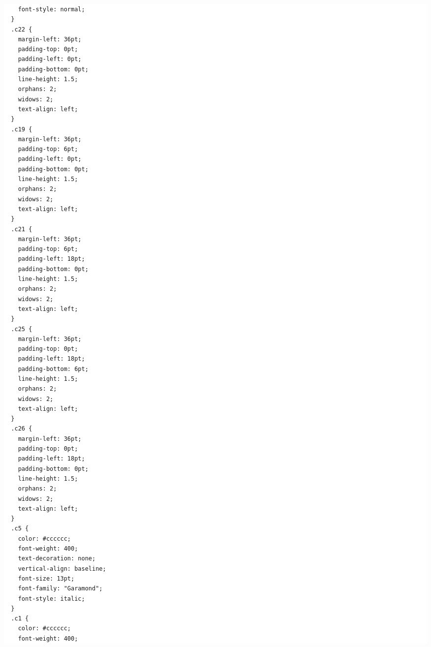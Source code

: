        font-style: normal;
      }
      .c22 {
        margin-left: 36pt;
        padding-top: 0pt;
        padding-left: 0pt;
        padding-bottom: 0pt;
        line-height: 1.5;
        orphans: 2;
        widows: 2;
        text-align: left;
      }
      .c19 {
        margin-left: 36pt;
        padding-top: 6pt;
        padding-left: 0pt;
        padding-bottom: 0pt;
        line-height: 1.5;
        orphans: 2;
        widows: 2;
        text-align: left;
      }
      .c21 {
        margin-left: 36pt;
        padding-top: 6pt;
        padding-left: 18pt;
        padding-bottom: 0pt;
        line-height: 1.5;
        orphans: 2;
        widows: 2;
        text-align: left;
      }
      .c25 {
        margin-left: 36pt;
        padding-top: 0pt;
        padding-left: 18pt;
        padding-bottom: 6pt;
        line-height: 1.5;
        orphans: 2;
        widows: 2;
        text-align: left;
      }
      .c26 {
        margin-left: 36pt;
        padding-top: 0pt;
        padding-left: 18pt;
        padding-bottom: 0pt;
        line-height: 1.5;
        orphans: 2;
        widows: 2;
        text-align: left;
      }
      .c5 {
        color: #cccccc;
        font-weight: 400;
        text-decoration: none;
        vertical-align: baseline;
        font-size: 13pt;
        font-family: "Garamond";
        font-style: italic;
      }
      .c1 {
        color: #cccccc;
        font-weight: 400;